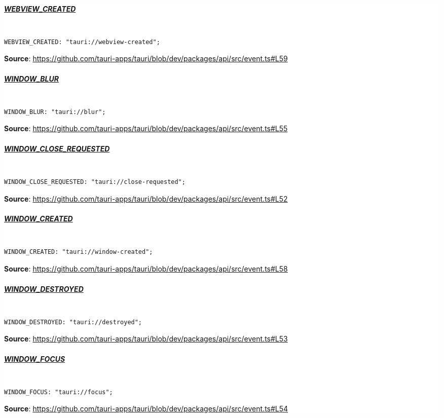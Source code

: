 ##### [WEBVIEW\_CREATED](#webview_created)

```

WEBVIEW_CREATED: "tauri://webview-created";

```

**Source**: <https://github.com/tauri-apps/tauri/blob/dev/packages/api/src/event.ts#L59>

##### [WINDOW\_BLUR](#window_blur)

```

WINDOW_BLUR: "tauri://blur";

```

**Source**: <https://github.com/tauri-apps/tauri/blob/dev/packages/api/src/event.ts#L55>

##### [WINDOW\_CLOSE\_REQUESTED](#window_close_requested)

```

WINDOW_CLOSE_REQUESTED: "tauri://close-requested";

```

**Source**: <https://github.com/tauri-apps/tauri/blob/dev/packages/api/src/event.ts#L52>

##### [WINDOW\_CREATED](#window_created)

```

WINDOW_CREATED: "tauri://window-created";

```

**Source**: <https://github.com/tauri-apps/tauri/blob/dev/packages/api/src/event.ts#L58>

##### [WINDOW\_DESTROYED](#window_destroyed)

```

WINDOW_DESTROYED: "tauri://destroyed";

```

**Source**: <https://github.com/tauri-apps/tauri/blob/dev/packages/api/src/event.ts#L53>

##### [WINDOW\_FOCUS](#window_focus)

```

WINDOW_FOCUS: "tauri://focus";

```

**Source**: <https://github.com/tauri-apps/tauri/blob/dev/packages/api/src/event.ts#L54>
